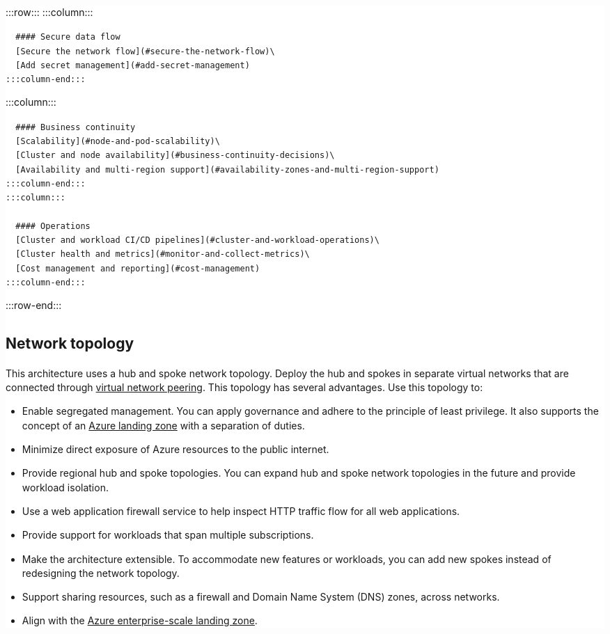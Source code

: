 :::row:::
   :::column:::

      #### Secure data flow
      [Secure the network flow](#secure-the-network-flow)\
      [Add secret management](#add-secret-management)
    :::column-end:::
   :::column:::

      #### Business continuity
      [Scalability](#node-and-pod-scalability)\
      [Cluster and node availability](#business-continuity-decisions)\
      [Availability and multi-region support](#availability-zones-and-multi-region-support)
    :::column-end:::
    :::column:::

      #### Operations
      [Cluster and workload CI/CD pipelines](#cluster-and-workload-operations)\
      [Cluster health and metrics](#monitor-and-collect-metrics)\
      [Cost management and reporting](#cost-management)
    :::column-end:::
:::row-end:::

## Network topology

This architecture uses a hub and spoke network topology. Deploy the hub and spokes in separate virtual networks that are connected through [virtual network peering](/azure/virtual-network/virtual-network-peering-overview). This topology has several advantages. Use this topology to:

- Enable segregated management. You can apply governance and adhere to the principle of least privilege. It also supports the concept of an [Azure landing zone](/azure/cloud-adoption-framework/ready/landing-zone/) with a separation of duties.

- Minimize direct exposure of Azure resources to the public internet.

- Provide regional hub and spoke topologies. You can expand hub and spoke network topologies in the future and provide workload isolation.

- Use a web application firewall service to help inspect HTTP traffic flow for all web applications.

- Provide support for workloads that span multiple subscriptions.

- Make the architecture extensible. To accommodate new features or workloads, you can add new spokes instead of redesigning the network topology.

- Support sharing resources, such as a firewall and Domain Name System (DNS) zones, across networks.

- Align with the [Azure enterprise-scale landing zone](/azure/cloud-adoption-framework/ready/enterprise-scale/implementation).
